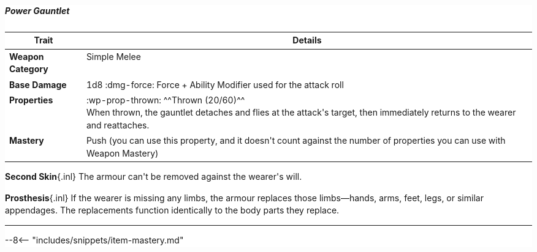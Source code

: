 ##### Power Gauntlet

| Trait | Details |
|---|---|
| **Weapon Category** | Simple Melee |
| **Base Damage** | 1d8 :dmg-force: Force + Ability Modifier used for the attack roll |
| **Properties** | :wp-prop-thrown: ^^Thrown (20/60)^^<br>When thrown, the gauntlet detaches and flies at the attack's target, then immediately returns to the wearer and reattaches. | 
| **Mastery** | Push (you can use this property, and it doesn't count against the number of properties you can use with Weapon Mastery) |

**Second Skin**{.inl} The armour can't be removed against the wearer's will.

**Prosthesis**{.inl} If the wearer is missing any limbs, the armour replaces those limbs—hands, arms, feet, legs, or similar appendages. The replacements function identically to the body parts they replace.

[:class-phb24-artificer: Returning Weapon]: #returning-weapon

---

--8<-- "includes/snippets/item-mastery.md"

